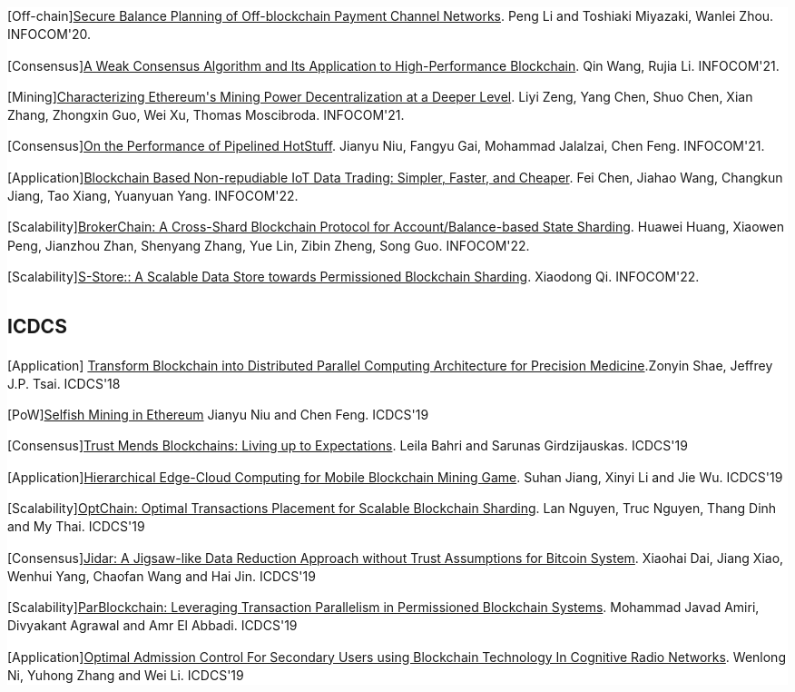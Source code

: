 [Off-chain][Secure Balance Planning of Off-blockchain Payment Channel Networks](https://www.u-aizu.ac.jp/~pengli/files/pcn_planning_infocom2020.pdf). Peng Li and Toshiaki Miyazaki, Wanlei Zhou. INFOCOM'20. 


[Consensus][A Weak Consensus Algorithm and Its Application to High-Performance Blockchain](). Qin Wang, Rujia Li. INFOCOM'21.  

[Mining][Characterizing Ethereum's Mining Power Decentralization at a Deeper Level](). Liyi Zeng, Yang Chen, Shuo Chen, Xian Zhang, Zhongxin Guo, Wei Xu, Thomas Moscibroda. INFOCOM'21.  

[Consensus][On the Performance of Pipelined HotStuff](). Jianyu Niu, Fangyu Gai, Mohammad Jalalzai, Chen Feng. INFOCOM'21.

[Application][Blockchain Based Non-repudiable IoT Data Trading: Simpler, Faster, and Cheaper](https://ieeexplore.ieee.org/document/9796857). Fei Chen, Jiahao Wang, Changkun Jiang, Tao Xiang, Yuanyuan Yang. INFOCOM'22.

[Scalability][BrokerChain: A Cross-Shard Blockchain Protocol for Account/Balance-based State Sharding](https://ieeexplore.ieee.org/document/9796859). Huawei Huang, Xiaowen Peng, Jianzhou Zhan, Shenyang Zhang, Yue Lin, Zibin Zheng, Song Guo. INFOCOM'22.

[Scalability][S-Store:: A Scalable Data Store towards Permissioned Blockchain Sharding](https://ieeexplore.ieee.org/document/9796800). Xiaodong Qi. INFOCOM'22.

## ICDCS
[Application] [Transform Blockchain into Distributed Parallel Computing Architecture for Precision Medicine](https://ieeexplore.ieee.org/stamp/stamp.jsp?arnumber=8416392).Zonyin Shae, Jeffrey J.P. Tsai. ICDCS'18

[PoW][Selfish Mining in Ethereum](https://arxiv.org/abs/1901.04620) Jianyu Niu and Chen Feng. ICDCS'19

[Consensus][Trust Mends Blockchains: Living up to Expectations](http://kth.diva-portal.org/smash/get/diva2:1316199/FULLTEXT01.pdf). Leila Bahri and Sarunas Girdzijauskas. ICDCS'19

[Application][Hierarchical Edge-Cloud Computing for Mobile Blockchain Mining Game](https://pdfs.semanticscholar.org/cfe0/77c9b880c2a0dfb495448a068fdf1db07b6e.pdf). Suhan Jiang, Xinyi Li and Jie Wu. ICDCS'19

[Scalability][OptChain: Optimal Transactions Placement for Scalable Blockchain Sharding](http://optnetsci.cise.ufl.edu/papers/icdcs19truc.pdf). Lan Nguyen, Truc Nguyen, Thang Dinh and My Thai. ICDCS'19

[Consensus][Jidar: A Jigsaw-like Data Reduction Approach without Trust Assumptions for Bitcoin System](https://www.researchgate.net/publication/336945962_Jidar_A_Jigsaw-like_Data_Reduction_Approach_Without_Trust_Assumptions_for_Bitcoin_System). Xiaohai Dai, Jiang Xiao, Wenhui Yang, Chaofan Wang and Hai Jin. ICDCS'19

[Scalability][ParBlockchain: Leveraging Transaction Parallelism in Permissioned Blockchain Systems](https://arxiv.org/pdf/1902.01457.pdf). Mohammad Javad Amiri, Divyakant Agrawal and Amr El Abbadi. ICDCS'19

[Application][Optimal Admission Control For Secondary Users using Blockchain Technology In Cognitive Radio Networks](https://ieeexplore.ieee.org/document/8885039). Wenlong Ni, Yuhong Zhang and Wei Li. ICDCS'19
